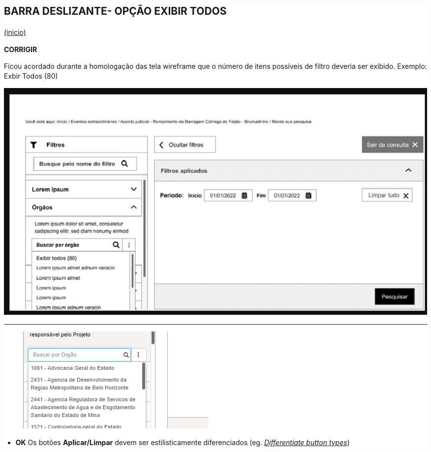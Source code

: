 <div class="alert alert-danger">

BARRA DESLIZANTE- OPÇÃO EXIBIR TODOS
--
<a href="#top">(inicio)</a>

**CORRIGIR**

Ficou acordado durante a homologação das tela wireframe que o número de itens possíveis de filtro deveria ser exibido. Exemplo: Exbir Todos (80)

![](static/imagens/homologa-monte-sua-pesquisa-inicial.png)

---

![](static/imagens/homologacao/exibir-todos.png)

</div>


* **OK** Os botões **Aplicar/Limpar** devem ser estilisticamente diferenciados (eg. [*Differentiate button types*](https://medium.com/nextux/design-better-buttons-6b64eb7f13bc#aj%20la%20lb))
